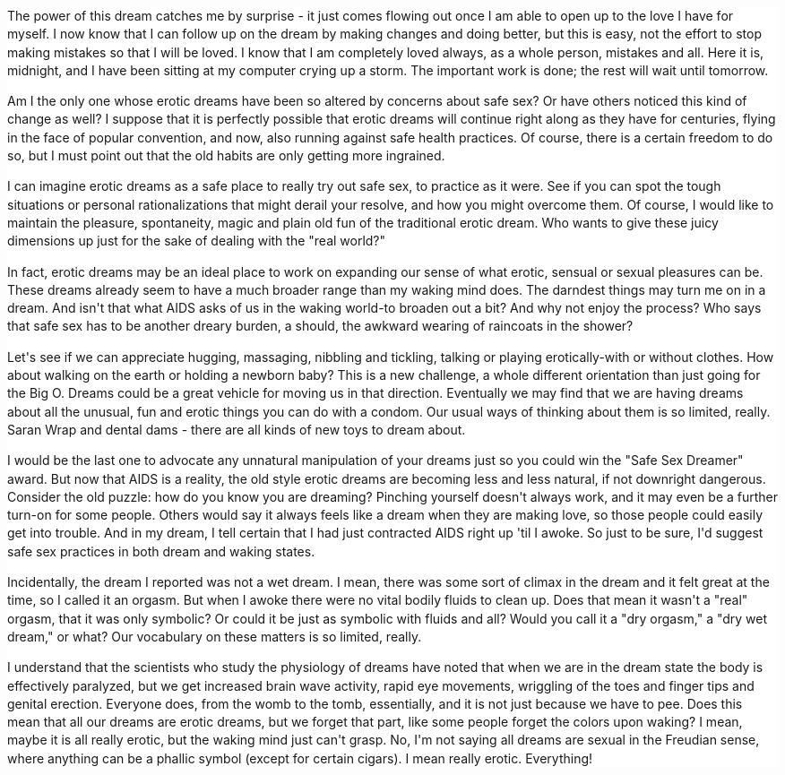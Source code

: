 The power of this dream catches me by surprise - it just comes flowing out once I am able to open up to the love I have for myself. I now know that I can follow up on the dream by making changes and doing better, but this is easy, not the effort to stop making mistakes so that I will be loved. I know that I am completely loved always, as a whole person, mistakes and all. Here it is, midnight, and I have been sitting at my computer crying up a storm. The important work is done; the rest will wait until tomorrow.

Am I the only one whose erotic dreams have been so altered by concerns about safe sex? Or have others noticed this kind of change as well? I suppose that it is perfectly possible that erotic dreams will continue right along as they have for centuries, flying in the face of popular convention, and now, also running against safe health practices. Of course, there is a certain freedom to do so, but I must point out that the old habits are only getting more ingrained.

I can imagine erotic dreams as a safe place to really try out safe sex, to practice as it were. See if you can spot the tough situations or personal rationalizations that might derail your resolve, and how you might overcome them. Of course, I would like to maintain the pleasure, spontaneity, magic and plain old fun of the traditional erotic dream. Who wants to give these juicy dimensions up just for the sake of dealing with the "real world?"

In fact, erotic dreams may be an ideal place to work on expanding our sense of what erotic, sensual or sexual pleasures can be. These dreams already seem to have a much broader range than my waking mind does. The darndest things may turn me on in a dream. And isn't that what AIDS asks of us in the waking world-to broaden out a bit? And why not enjoy the process? Who says that safe sex has to be another dreary burden, a should, the awkward wearing of raincoats in the shower?

Let's see if we can appreciate hugging, massaging, nibbling and tickling, talking or playing erotically-with or without clothes. How about walking on the earth or holding a newborn baby? This is a new challenge, a whole different orientation than just going for the Big O. Dreams could be a great vehicle for moving us in that direction. Eventually we may find that we are having dreams about all the unusual, fun and erotic things you can do with a condom. Our usual ways of thinking about them is so limited, really. Saran Wrap and dental dams - there are all kinds of new toys to dream about.

I would be the last one to advocate any unnatural manipulation of your dreams just so you could win the "Safe Sex Dreamer" award. But now that AIDS is a reality, the old style erotic dreams are becoming less and less natural, if not downright dangerous. Consider the old puzzle: how do you know you are dreaming? Pinching yourself doesn't always work, and it may even be a further turn-on for some people. Others would say it always feels like a dream when they are making love, so those people could easily get into trouble. And in my dream, I tell certain that I had just contracted AIDS right up 'til I awoke. So just to be sure, I'd suggest safe sex practices in both dream and waking states.

Incidentally, the dream I reported was not a wet dream. I mean, there was some sort of climax in the dream and it felt great at the time, so I called it an orgasm. But when I awoke there were no vital bodily fluids to clean up. Does that mean it wasn't a "real" orgasm, that it was only symbolic? Or could it be just as symbolic with fluids and all? Would you call it a "dry orgasm," a "dry wet dream," or what? Our vocabulary on these matters is so limited, really.

I understand that the scientists who study the physiology of dreams have noted that when we are in the dream state the body is effectively paralyzed, but we get increased brain wave activity, rapid eye movements, wriggling of the toes and finger tips and genital erection. Everyone does, from the womb to the tomb, essentially, and it is not just because we have to pee. Does this mean that all our dreams are erotic dreams, but we forget that part, like some people forget the colors upon waking? I mean, maybe it is all really erotic, but the waking mind just can't grasp. No, I'm not saying all dreams are sexual in the Freudian sense, where anything can be a phallic symbol (except for certain cigars). I mean really erotic. Everything!
